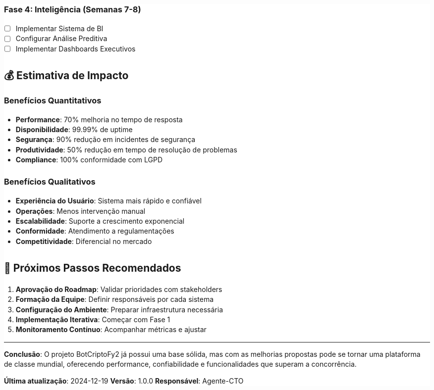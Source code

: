 ### **Fase 4: Inteligência (Semanas 7-8)**
- [ ] Implementar Sistema de BI
- [ ] Configurar Análise Preditiva
- [ ] Implementar Dashboards Executivos

## 💰 Estimativa de Impacto

### **Benefícios Quantitativos**
- **Performance**: 70% melhoria no tempo de resposta
- **Disponibilidade**: 99.99% de uptime
- **Segurança**: 90% redução em incidentes de segurança
- **Produtividade**: 50% redução em tempo de resolução de problemas
- **Compliance**: 100% conformidade com LGPD

### **Benefícios Qualitativos**
- **Experiência do Usuário**: Sistema mais rápido e confiável
- **Operações**: Menos intervenção manual
- **Escalabilidade**: Suporte a crescimento exponencial
- **Conformidade**: Atendimento a regulamentações
- **Competitividade**: Diferencial no mercado

## 🚀 Próximos Passos Recomendados

1. **Aprovação do Roadmap**: Validar prioridades com stakeholders
2. **Formação da Equipe**: Definir responsáveis por cada sistema
3. **Configuração do Ambiente**: Preparar infraestrutura necessária
4. **Implementação Iterativa**: Começar com Fase 1
5. **Monitoramento Contínuo**: Acompanhar métricas e ajustar

---

**Conclusão**: O projeto BotCriptoFy2 já possui uma base sólida, mas com as melhorias propostas pode se tornar uma plataforma de classe mundial, oferecendo performance, confiabilidade e funcionalidades que superam a concorrência.

**Última atualização**: 2024-12-19
**Versão**: 1.0.0
**Responsável**: Agente-CTO